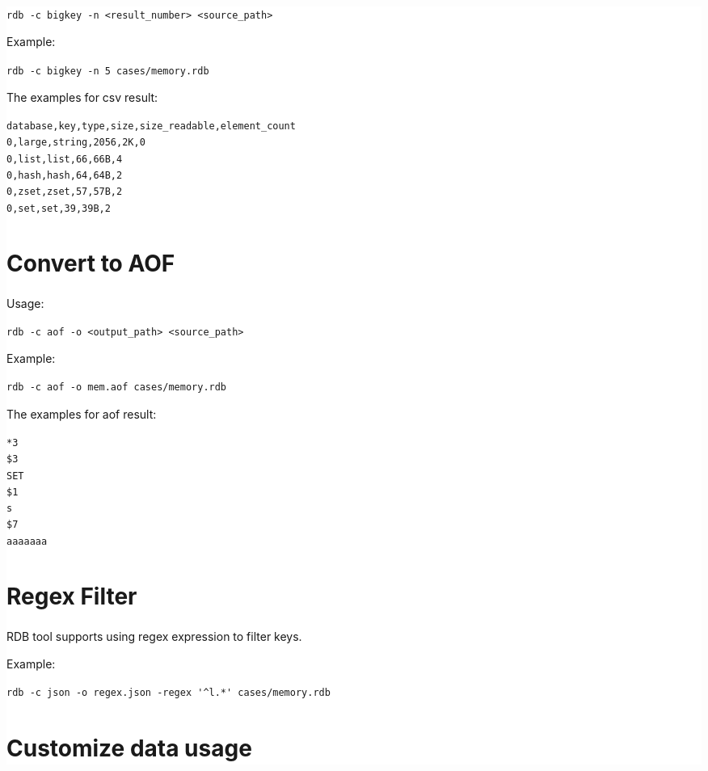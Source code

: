 ```
rdb -c bigkey -n <result_number> <source_path>
```

Example:

```
rdb -c bigkey -n 5 cases/memory.rdb
```

The examples for csv result:

```csv
database,key,type,size,size_readable,element_count
0,large,string,2056,2K,0
0,list,list,66,66B,4
0,hash,hash,64,64B,2
0,zset,zset,57,57B,2
0,set,set,39,39B,2
```

# Convert to AOF

Usage:

```
rdb -c aof -o <output_path> <source_path>
```

Example:

```
rdb -c aof -o mem.aof cases/memory.rdb
```

The examples for aof result:

```
*3
$3
SET
$1
s
$7
aaaaaaa
```

# Regex Filter

RDB tool supports using regex expression to filter keys.

Example:
```rdb
rdb -c json -o regex.json -regex '^l.*' cases/memory.rdb
```

# Customize data usage
